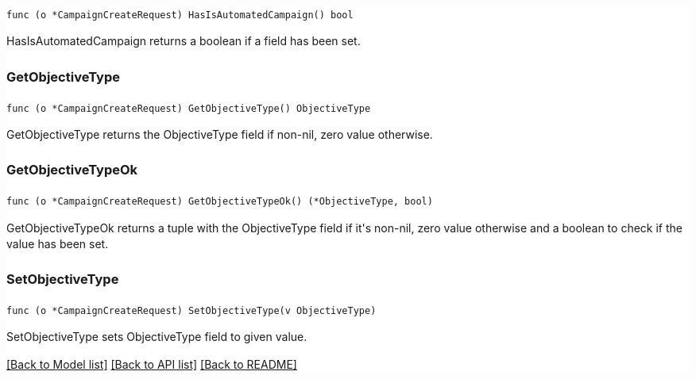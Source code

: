 `func (o *CampaignCreateRequest) HasIsAutomatedCampaign() bool`

HasIsAutomatedCampaign returns a boolean if a field has been set.

### GetObjectiveType

`func (o *CampaignCreateRequest) GetObjectiveType() ObjectiveType`

GetObjectiveType returns the ObjectiveType field if non-nil, zero value otherwise.

### GetObjectiveTypeOk

`func (o *CampaignCreateRequest) GetObjectiveTypeOk() (*ObjectiveType, bool)`

GetObjectiveTypeOk returns a tuple with the ObjectiveType field if it's non-nil, zero value otherwise
and a boolean to check if the value has been set.

### SetObjectiveType

`func (o *CampaignCreateRequest) SetObjectiveType(v ObjectiveType)`

SetObjectiveType sets ObjectiveType field to given value.



[[Back to Model list]](../README.md#documentation-for-models) [[Back to API list]](../README.md#documentation-for-api-endpoints) [[Back to README]](../README.md)


